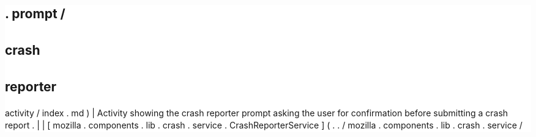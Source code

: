 .
prompt
/
-
crash
-
reporter
-
activity
/
index
.
md
)
|
Activity
showing
the
crash
reporter
prompt
asking
the
user
for
confirmation
before
submitting
a
crash
report
.
|
|
[
mozilla
.
components
.
lib
.
crash
.
service
.
CrashReporterService
]
(
.
.
/
mozilla
.
components
.
lib
.
crash
.
service
/